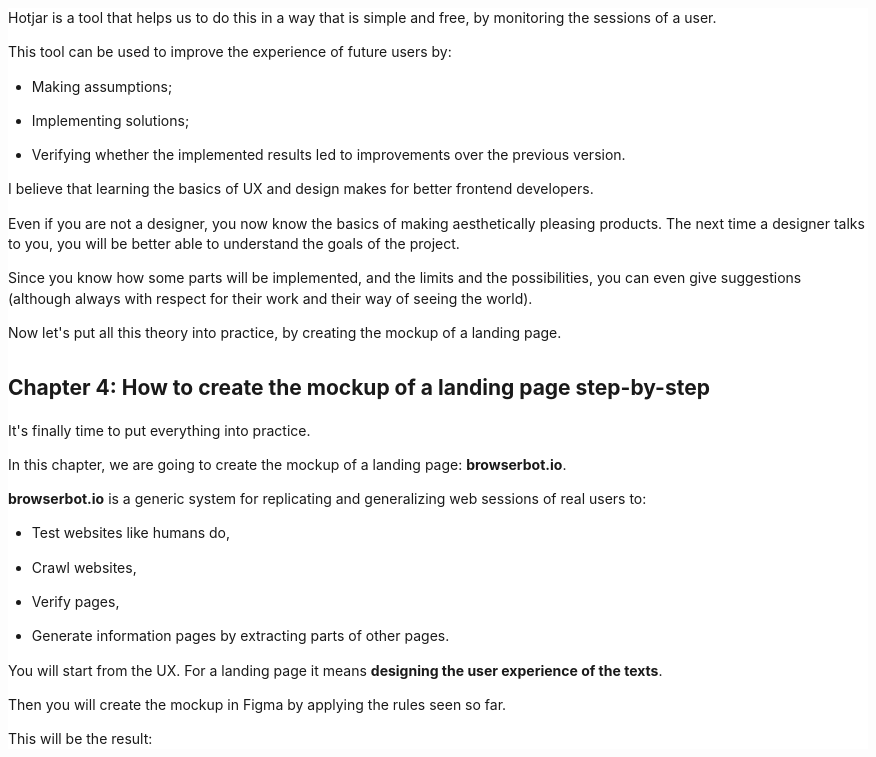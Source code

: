 Hotjar is a tool that helps us to do this in a way that is simple and
free, by monitoring the sessions of a user.

This tool can be used to improve the experience of future users by:

-   Making assumptions;

-   Implementing solutions;

-   Verifying whether the implemented results led to improvements over
    the previous version.

I believe that learning the basics of UX and design makes for better
frontend developers.

Even if you are not a designer, you now know the basics of making
aesthetically pleasing products. The next time a designer talks to you,
you will be better able to understand the goals of the project.

Since you know how some parts will be implemented, and the limits and
the possibilities, you can even give suggestions (although always with
respect for their work and their way of seeing the world).

Now let's put all this theory into practice, by creating the mockup of a
landing page.

## Chapter 4: How to create the mockup of a landing page step-by-step

<div id="chapter-4-how-to-create-the-mockup-of-a-landing-page-step-by-step"></div>


It\'s finally time to put everything into practice.

In this chapter, we are going to create the mockup of a landing page:
**browserbot.io**.

**browserbot.io** is a generic system for replicating and generalizing
web sessions of real users to:

-   Test websites like humans do, 

-   Crawl websites, 

-   Verify pages, 

-   Generate information pages by extracting parts of other pages.

You will start from the UX. For a landing page it means **designing the
user experience of the texts**. 

Then you will create the mockup in Figma by applying the rules seen so
far.

This will be the result:
